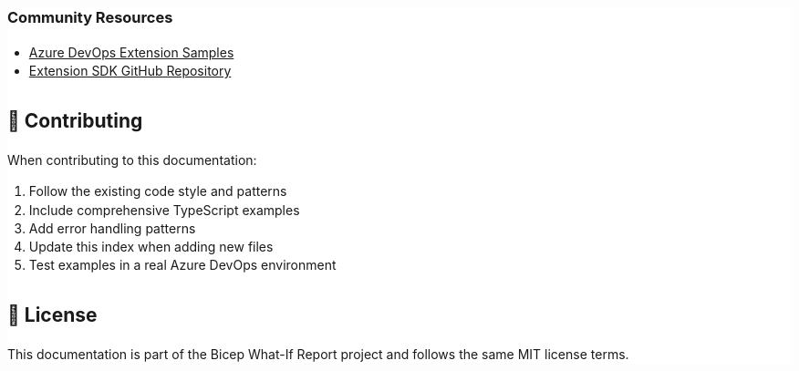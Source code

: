 ### Community Resources
- [Azure DevOps Extension Samples](https://github.com/Microsoft/azure-devops-extension-samples)
- [Extension SDK GitHub Repository](https://github.com/Microsoft/azure-devops-extension-sdk)

## 🤝 Contributing

When contributing to this documentation:
1. Follow the existing code style and patterns
2. Include comprehensive TypeScript examples
3. Add error handling patterns
4. Update this index when adding new files
5. Test examples in a real Azure DevOps environment

## 📝 License

This documentation is part of the Bicep What-If Report project and follows the same MIT license terms.